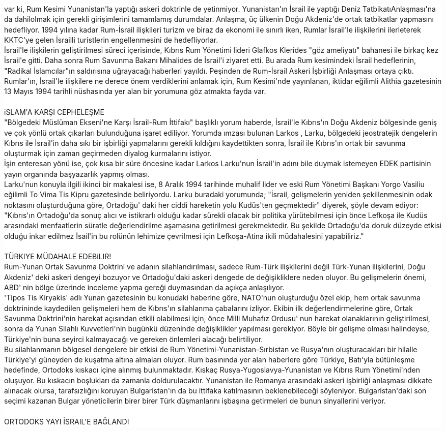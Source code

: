    var ki, Rum Kesimi Yunanistan'la yaptığı askeri doktrinle de yetinmiyor. Yunanistan'ın İsrail ile yaptığı Deniz TatbikatıAnlaşması'na da dahilolmak için gerekli girişimlerini tamamlamış durumdalar. Anlaşma, üç ülkenin Doğu Akdeniz'de ortak tatbikatlar yapmasını hedefliyor. 1994 yılına kadar Rum-İsrail ilişkileri turizm ve biraz da ekonomi ile sınırlı iken, Rumlar İsrail'le ilişkilerini ilerleterek KKTC'ye gelen İsrailli turistlerin engellenmesini de hedefliyorlar.
   <br/>
   İsrail'le ilişkilerin geliştirilmesi süreci içerisinde, Kıbrıs Rum Yönetimi lideri Glafkos Klerides "göz ameliyatı" bahanesi ile birkaç kez İsrail'e gitti. Daha sonra Rum Savunma Bakanı Mihalides de İsrail'i ziyaret etti. Bu arada Rum kesimindeki İsrail hedeflerinin, "Radikal İslamcılar"ın saldırısına uğrayacağı haberleri yayıldı. Peşinden de Rum-İsrail Askeri İşbirliği Anlaşması ortaya çıktı.
   <br/>
   Rumlar'ın, İsrail'le ilişkilere ne derece önem verdiklerini anlamak için, Rum Kesimi'nde yayınlanan, iktidar eğilimli Alithia gazetesinin 13 Mayıs 1994 tarihli nüshasında yer alan bir yorumuna göz atmakta fayda var.
   <br/>
   <br/>
   iSLAM'A KARŞI CEPHELEŞME
   <br/>
   "Bölgedeki Müslüman Ekseni'ne Karşı İsrail-Rum İttifakı" başlıklı yorum haberde, İsrail'le Kıbrıs'ın Doğu Akdeniz bölgesinde geniş ve çok yönlü ortak çıkarları bulunduğuna işaret ediliyor. Yorumda ımzası bulunan Larkos , Larku, bölgedeki jeostratejik dengelerin Kıbrıs ile İsrail'in daha sıkı bir işbirliği yapmalarını gerekli kıldığını kaydettikten sonra, İsrail ile Kıbrıs'ın ortak bir savunma oluşturmak için zaman geçirmeden diyalog kurmalarını istiyor.
   <br/>
   İşin enteresan yönü ise, çok kısa bir süre öncesine kadar Larkos Larku'nun İsrail'in adını bile duymak istemeyen EDEK partisinin  yayın organında başyazarlık yapmış olması.
   <br/>
   Larku'nun konuyla ilgili ikinci bir makalesi ise, 8 Aralık 1994 tarihinde muhalif lider ve eski Rum Yönetimi Başkanı Yorgo Vasiliu eğilimli To Vima Tis Kipru gazetesinde beliriyordu. Larku buradaki yorumunda; "İsrail, gelişmelerin yeniden şekillenmesinin odak noktasını oluşturduğuna göre, Ortadoğu' daki her ciddi hareketin yolu Kudüs'ten geçmektedir" diyerek, şöyle devam ediyor:
   <br/>
   "Kıbrıs'ın Ortadoğu'da sonuç alıcı ve istikrarlı olduğu kadar sürekli olacak bir politika yürütebilmesi için önce Lefkoşa ile Kudüs arasındaki menfaatlerin süratle değerlendirilme aşamasına getirilmesi gerekmektedir. Bu şekilde Ortadoğu'da doruk düzeyde etkisi olduğu inkar edilmez İsail'in bu rolünün lehimize çevrilmesi için Lefkoşa-Atina ikili müdahalesini yapabiliriz."
   <br/>
   <br/>
   TÜRKIYE MÜDAHALE EDEBiLIR!
   <br/>
   Rum-Yunan Ortak Savunma Doktrini ve adanın silahlandırılması, sadece Rum-Türk ilişkilerini değil Türk-Yunan ilişkilerini, Doğu Akdeniz' deki askeri dengeyi bozuyor ve Ortadoğu'daki askeri dengede de değişikliklere neden oluyor. Bu gelişmelerin önemi,
   <br/>
   ABD' nin bölge üzerinde inceleme yapma gereği duymasından da açıkça anlaşılıyor.
   <br/>
   'Tipos Tis Kiryakis' adlı Yunan gazetesinin bu konudaki haberine göre, NATO'nun oluşturduğu özel ekip, hem ortak savunma doktrininde kaydedilen gelişmeleri hem de Kıbrıs'ın silahlanma çabalarını izliyor. Ekibin ilk değerlendirmelerine göre, Ortak Savunma Doktrini'nin harekat açısından etkili olabilmesi için, önce Milli Muhafız Ordusu' nun harekat olanaklarının geliştirilmesi, sonra da Yunan Silahlı Kuvvetleri'nin bugünkü düzeninde değişiklikler yapılması gerekiyor. Böyle bir gelişme olması halindeyse, Türkiye'nin buna seyirci kalmayacağı ve gereken önlemleri alacağı belirtiliyor.
   <br/>
   Bu silahlanmanın bölgesel dengelere bir etkisi de Rum Yönetimi-Yunanistan-Sırbistan ve Rusya'nın oluşturacakları bir hilalle Türkiye'yi güneyden de kuşatma altına almaları oluyor. Rum basınında yer alan haberlere göre Türkiye, Batı'yla bütünleşme hedefinde, Ortodoks kıskacı içine alınmış bulunmaktadır. Kıskaç Rusya-Yugoslavya-Yunanistan ve Kıbrıs Rum Yönetimi'nden oluşuyor. Bu kıskacın boşlukları da zamanla doldurulacaktır. Yunanistan ile Romanya arasındaki askeri işbirliği anlaşması dikkate alınacak olursa, tarafsızlığını koruyan Bulgaristan'ın da bu ittifaka katılmasının beklenebileceği söyleniyor. Bulgaristan'daki son seçimi kazanan Bulgar yöneticilerin birer birer Türk düşmanlarını işbaşına getirmeleri de bunun sinyallerini veriyor.
   <br/>
   <br/>
   ORTODOKS YAYI İSRAIL'E BAĞLANDI